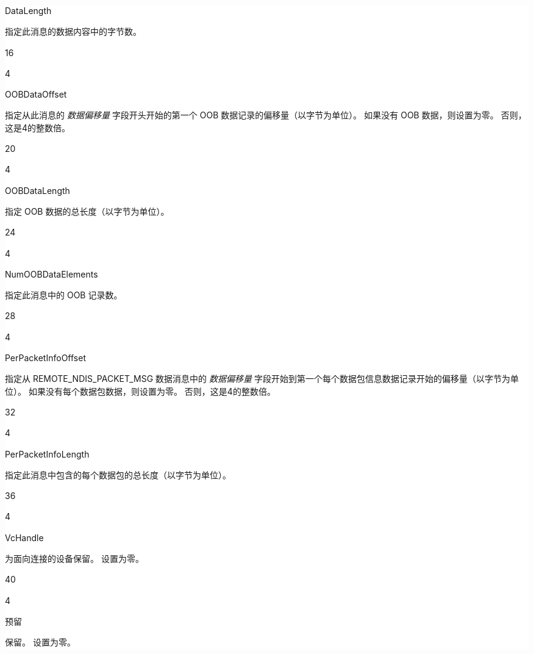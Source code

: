 <td><p>DataLength</p></td>
<td><p>指定此消息的数据内容中的字节数。</p></td>
</tr>
<tr class="odd">
<td><p>16</p></td>
<td><p>4</p></td>
<td><p>OOBDataOffset</p></td>
<td><p>指定从此消息的 <em>数据偏移量</em> 字段开头开始的第一个 OOB 数据记录的偏移量（以字节为单位）。 如果没有 OOB 数据，则设置为零。 否则，这是4的整数倍。</p></td>
</tr>
<tr class="even">
<td><p>20</p></td>
<td><p>4</p></td>
<td><p>OOBDataLength</p></td>
<td><p>指定 OOB 数据的总长度（以字节为单位）。</p></td>
</tr>
<tr class="odd">
<td><p>24</p></td>
<td><p>4</p></td>
<td><p>NumOOBDataElements</p></td>
<td><p>指定此消息中的 OOB 记录数。</p></td>
</tr>
<tr class="even">
<td><p>28</p></td>
<td><p>4</p></td>
<td><p>PerPacketInfoOffset</p></td>
<td><p>指定从 REMOTE_NDIS_PACKET_MSG 数据消息中的 <em>数据偏移量</em> 字段开始到第一个每个数据包信息数据记录开始的偏移量（以字节为单位）。 如果没有每个数据包数据，则设置为零。 否则，这是4的整数倍。</p></td>
</tr>
<tr class="odd">
<td><p>32</p></td>
<td><p>4</p></td>
<td><p>PerPacketInfoLength</p></td>
<td><p>指定此消息中包含的每个数据包的总长度（以字节为单位）。</p></td>
</tr>
<tr class="even">
<td><p>36</p></td>
<td><p>4</p></td>
<td><p>VcHandle</p></td>
<td><p>为面向连接的设备保留。 设置为零。</p></td>
</tr>
<tr class="odd">
<td><p>40</p></td>
<td><p>4</p></td>
<td><p>预留</p></td>
<td><p>保留。 设置为零。</p></td>
</tr>
</tbody>
</table>

 
